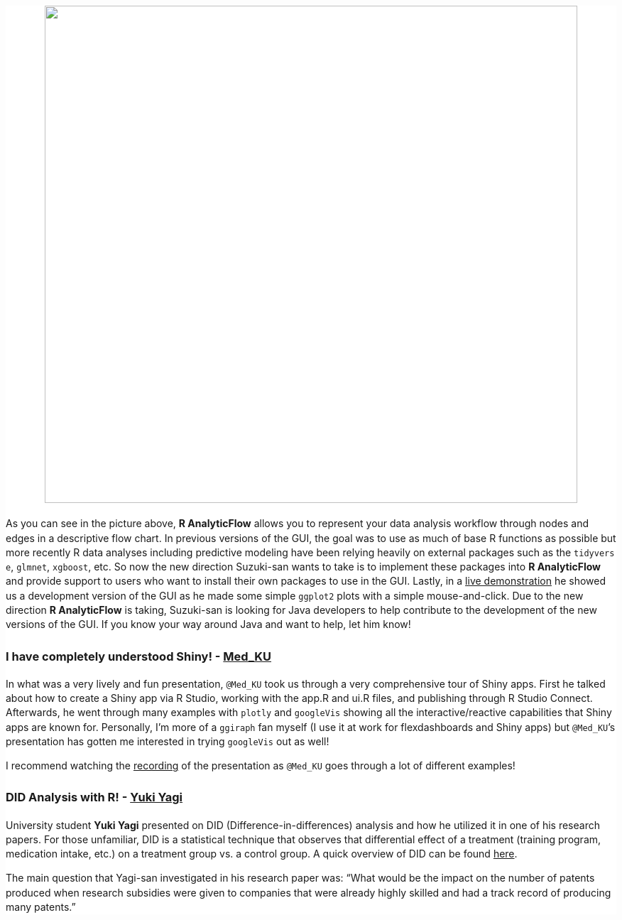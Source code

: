 <center>

<img src = "https://i.imgur.com/82vTlE6.jpg" width = "750" height = "700" />

</center>

As you can see in the picture above, **R AnalyticFlow** allows you to
represent your data analysis workflow through nodes and edges in a
descriptive flow chart. In previous versions of the GUI, the goal was to
use as much of base R functions as possible but more recently R data
analyses including predictive modeling have been relying heavily on
external packages such as the `tidyverse`, `glmnet`, `xgboost`, etc. So
now the new direction Suzuki-san wants to take is to implement these
packages into **R AnalyticFlow** and provide support to users who want
to install their own packages to use in the GUI. Lastly, in a [live
demonstration](https://youtu.be/sXXXsb1MNMk?t=6563) he showed us a
development version of the GUI as he made some simple `ggplot2` plots
with a simple mouse-and-click. Due to the new direction **R
AnalyticFlow** is taking, Suzuki-san is looking for Java developers to
help contribute to the development of the new versions of the GUI. If
you know your way around Java and want to help, let him
know\!

### I have completely understood Shiny\! - [Med\_KU](https://twitter.com/Med_KU)

In what was a very lively and fun presentation, `@Med_KU` took us
through a very comprehensive tour of Shiny apps. First he talked about
how to create a Shiny app via R Studio, working with the app.R and ui.R
files, and publishing through R Studio Connect. Afterwards, he went
through many examples with `plotly` and `googleVis` showing all the
interactive/reactive capabilities that Shiny apps are known for.
Personally, I’m more of a `ggiraph` fan myself (I use it at work for
flexdashboards and Shiny apps) but `@Med_KU`’s presentation has gotten
me interested in trying `googleVis` out as well\!

I recommend watching the
[recording](https://www.youtube.com/watch?v=sXXXsb1MNMk&feature=youtu.be&t=6928)
of the presentation as `@Med_KU` goes through a lot of different
examples\!

<h3 id="didanalysiswithryukiyagihttpstwittercomyagi__bei">DID Analysis with R! - <a href="https://twitter.com/Yagi__Bei">Yuki Yagi</a></h3>

<p>University student <strong>Yuki Yagi</strong> presented on DID
(Difference-in-differences) analysis and how he utilized it in one of
his research papers. For those unfamiliar, DID is a statistical
technique that observes that differential effect of a treatment
(training program, medication intake, etc.) on a treatment group vs. a
control group. A quick overview of DID can be found
<a href="https://www.mailman.columbia.edu/research/population-health-methods/difference-difference-estimation">here</a>.</p>

<p>The main question that Yagi-san investigated in his research paper was:
“What would be the impact on the number of patents produced when
research subsidies were given to companies that were already highly
skilled and had a track record of producing many
patents.”</p>

